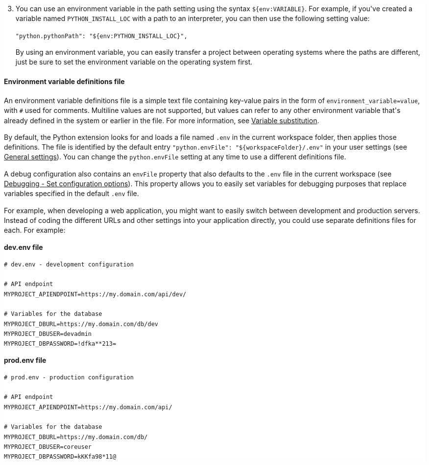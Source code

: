 3. You can use an environment variable in the path setting using the syntax `${env:VARIABLE}`. For example, if you've created a variable named `PYTHON_INSTALL_LOC` with a path to an interpreter, you can then use the following setting value:

   ```
   "python.pythonPath": "${env:PYTHON_INSTALL_LOC}",
   ```

   By using an environment variable, you can easily transfer a project between operating systems where the paths are different, just be sure to set the environment variable on the operating system first.

#### Environment variable definitions file

An environment variable definitions file is a simple text file containing key-value pairs in the form of `environment_variable=value`, with `#` used for comments. Multiline values are not supported, but values can refer to any other environment variable that's already defined in the system or earlier in the file. For more information, see [Variable substitution](https://code.visualstudio.com/docs/python/environments#_variable-substitution).

By default, the Python extension looks for and loads a file named `.env` in the current workspace folder, then applies those definitions. The file is identified by the default entry `"python.envFile": "${workspaceFolder}/.env"` in your user settings (see [General settings](https://code.visualstudio.com/docs/python/settings-reference#_general-settings)). You can change the `python.envFile` setting at any time to use a different definitions file.

A debug configuration also contains an `envFile` property that also defaults to the `.env` file in the current workspace (see [Debugging - Set configuration options](https://code.visualstudio.com/docs/python/debugging#_set-configuration-options)). This property allows you to easily set variables for debugging purposes that replace variables specified in the default `.env` file.

For example, when developing a web application, you might want to easily switch between development and production servers. Instead of coding the different URLs and other settings into your application directly, you could use separate definitions files for each. For example:

**dev.env file**

```
# dev.env - development configuration

# API endpoint
MYPROJECT_APIENDPOINT=https://my.domain.com/api/dev/

# Variables for the database
MYPROJECT_DBURL=https://my.domain.com/db/dev
MYPROJECT_DBUSER=devadmin
MYPROJECT_DBPASSWORD=!dfka**213=
```

**prod.env file**

```
# prod.env - production configuration

# API endpoint
MYPROJECT_APIENDPOINT=https://my.domain.com/api/

# Variables for the database
MYPROJECT_DBURL=https://my.domain.com/db/
MYPROJECT_DBUSER=coreuser
MYPROJECT_DBPASSWORD=kKKfa98*11@
```
